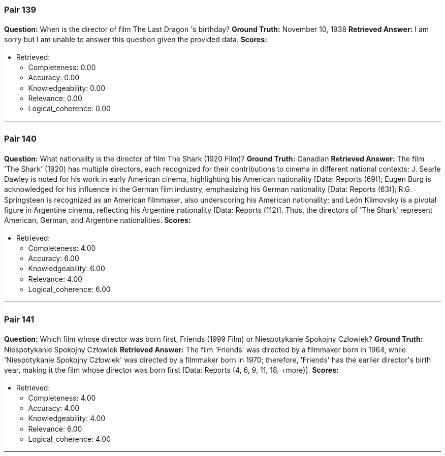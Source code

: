 
### Pair 139
**Question:** When is the director of film The Last Dragon 's birthday?
**Ground Truth:** November 10, 1938
**Retrieved Answer:** I am sorry but I am unable to answer this question given the provided data.
**Scores:**
- Retrieved:
  - Completeness: 0.00
  - Accuracy: 0.00
  - Knowledgeability: 0.00
  - Relevance: 0.00
  - Logical_coherence: 0.00

---

### Pair 140
**Question:** What nationality is the director of film The Shark (1920 Film)?
**Ground Truth:** Canadian
**Retrieved Answer:** The film 'The Shark' (1920) has multiple directors, each recognized for their contributions to cinema in different national contexts: J. Searle Dawley is noted for his work in early American cinema, highlighting his American nationality [Data: Reports (69)]; Eugen Burg is acknowledged for his influence in the German film industry, emphasizing his German nationality [Data: Reports (63)]; R.G. Springsteen is recognized as an American filmmaker, also underscoring his American nationality; and León Klimovsky is a pivotal figure in Argentine cinema, reflecting his Argentine nationality [Data: Reports (112)]. Thus, the directors of 'The Shark' represent American, German, and Argentine nationalities.
**Scores:**
- Retrieved:
  - Completeness: 4.00
  - Accuracy: 6.00
  - Knowledgeability: 6.00
  - Relevance: 4.00
  - Logical_coherence: 6.00

---

### Pair 141
**Question:** Which film whose director was born first, Friends (1999 Film) or Niespotykanie Spokojny Człowiek?
**Ground Truth:** Niespotykanie Spokojny Człowiek
**Retrieved Answer:** The film 'Friends' was directed by a filmmaker born in 1964, while 'Niespotykanie Spokojny Człowiek' was directed by a filmmaker born in 1970; therefore, 'Friends' has the earlier director's birth year, making it the film whose director was born first [Data: Reports (4, 6, 9, 11, 18, +more)].
**Scores:**
- Retrieved:
  - Completeness: 4.00
  - Accuracy: 4.00
  - Knowledgeability: 4.00
  - Relevance: 6.00
  - Logical_coherence: 4.00

---